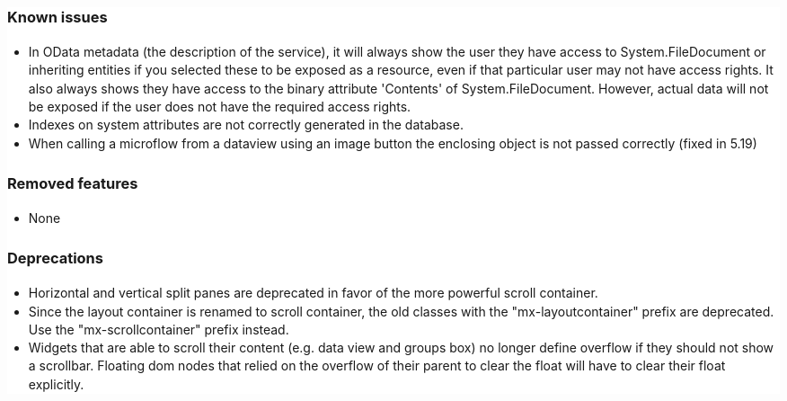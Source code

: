 ### Known issues

*   In OData metadata (the description of the service), it will always show the user they have access to System.FileDocument or inheriting entities if you selected these to be exposed as a resource, even if that particular user may not have access rights. It also always shows they have access to the binary attribute 'Contents' of System.FileDocument. However, actual data will not be exposed if the user does not have the required access rights.
*   Indexes on system attributes are not correctly generated in the database.
*   When calling a microflow from a dataview using an image button the enclosing object is not passed correctly (fixed in 5.19)

### Removed features

*   None

### Deprecations

*   Horizontal and vertical split panes are deprecated in favor of the more powerful scroll container.
*   Since the layout container is renamed to scroll container, the old classes with the "mx-layoutcontainer" prefix are deprecated. Use the "mx-scrollcontainer" prefix instead.
*   Widgets that are able to scroll their content (e.g. data view and groups box) no longer define overflow if they should not show a scrollbar. Floating dom nodes that relied on the overflow of their parent to clear the float will have to clear their float explicitly.
